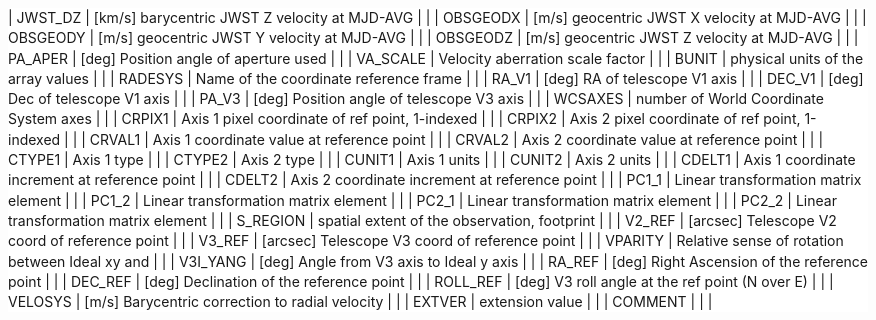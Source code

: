 | JWST_DZ  | [km/s] barycentric JWST Z velocity at MJD-AVG   |              |
| OBSGEODX | [m/s] geocentric JWST X velocity at MJD-AVG     |              |
| OBSGEODY | [m/s] geocentric JWST Y velocity at MJD-AVG     |              |
| OBSGEODZ | [m/s] geocentric JWST Z velocity at MJD-AVG     |              |
| PA_APER  | [deg] Position angle of aperture used           |              |
| VA_SCALE | Velocity aberration scale factor                |              |
| BUNIT    | physical units of the array values              |              |
| RADESYS  | Name of the coordinate reference frame          |              |
| RA_V1    | [deg] RA of telescope V1 axis                   |              |
| DEC_V1   | [deg] Dec of telescope V1 axis                  |              |
| PA_V3    | [deg] Position angle of telescope V3 axis       |              |
| WCSAXES  | number of World Coordinate System axes          |              |
| CRPIX1   | Axis 1 pixel coordinate of ref point, 1-indexed |              |
| CRPIX2   | Axis 2 pixel coordinate of ref point, 1-indexed |              |
| CRVAL1   | Axis 1 coordinate value at reference point      |              |
| CRVAL2   | Axis 2 coordinate value at reference point      |              |
| CTYPE1   | Axis 1 type                                     |              |
| CTYPE2   | Axis 2 type                                     |              |
| CUNIT1   | Axis 1 units                                    |              |
| CUNIT2   | Axis 2 units                                    |              |
| CDELT1   | Axis 1 coordinate increment at reference point  |              |
| CDELT2   | Axis 2 coordinate increment at reference point  |              |
| PC1_1    | Linear transformation matrix element            |              |
| PC1_2    | Linear transformation matrix element            |              |
| PC2_1    | Linear transformation matrix element            |              |
| PC2_2    | Linear transformation matrix element            |              |
| S_REGION | spatial extent of the observation, footprint    |              |
| V2_REF   | [arcsec] Telescope V2 coord of reference point  |              |
| V3_REF   | [arcsec] Telescope V3 coord of reference point  |              |
| VPARITY  | Relative sense of rotation between Ideal xy and |              |
| V3I_YANG | [deg] Angle from V3 axis to Ideal y axis        |              |
| RA_REF   | [deg] Right Ascension of the reference point    |              |
| DEC_REF  | [deg] Declination of the reference point        |              |
| ROLL_REF | [deg] V3 roll angle at the ref point (N over E) |              |
| VELOSYS  | [m/s] Barycentric correction to radial velocity |              |
| EXTVER   | extension value                                 |              |
| COMMENT  |                                                 |              |